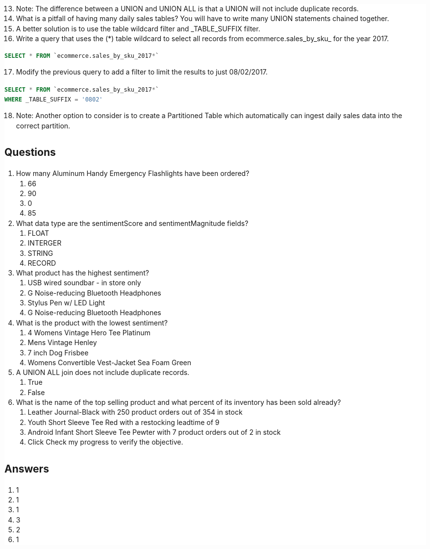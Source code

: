 13. Note: The difference between a UNION and UNION ALL is that a UNION will not include duplicate records.
14. What is a pitfall of having many daily sales tables? You will have to write many UNION statements chained together.
15. A better solution is to use the table wildcard filter and _TABLE_SUFFIX filter.
16. Write a query that uses the (*) table wildcard to select all records from ecommerce.sales_by_sku_ for the year 2017.

``` sql
SELECT * FROM `ecommerce.sales_by_sku_2017*`
```
17. Modify the previous query to add a filter to limit the results to just 08/02/2017.
``` sql
SELECT * FROM `ecommerce.sales_by_sku_2017*`
WHERE _TABLE_SUFFIX = '0802'
```
18. Note: Another option to consider is to create a Partitioned Table which automatically can ingest daily sales data into the correct partition.

## Questions

1. How many Aluminum Handy Emergency Flashlights have been ordered?
    1. 66
    2. 90
    3. 0
    4. 85
2. What data type are the sentimentScore and sentimentMagnitude fields?
    1. FLOAT
    2. INTERGER
    3. STRING
    4. RECORD
3. What product has the highest sentiment?
    1. USB wired soundbar - in store only
    2. G Noise-reducing Bluetooth Headphones
    3. Stylus Pen w/ LED Light
    4. G Noise-reducing Bluetooth Headphones
4. What is the product with the lowest sentiment?
    1. 4 Womens Vintage Hero Tee Platinum
    2. Mens Vintage Henley
    3. 7 inch Dog Frisbee
    4. Womens Convertible Vest-Jacket Sea Foam Green
5. A UNION ALL join does not include duplicate records.
    1. True
    2. False
6. What is the name of the top selling product and what percent of its inventory has been sold already?
    1. Leather Journal-Black with 250 product orders out of 354 in stock
    2. Youth Short Sleeve Tee Red with a restocking leadtime of 9
    3. Android Infant Short Sleeve Tee Pewter with 7 product orders out of 2 in stock
    4. Click Check my progress to verify the objective.

## Answers
1. 1
2. 1
3. 1
4. 3
5. 2
6. 1
